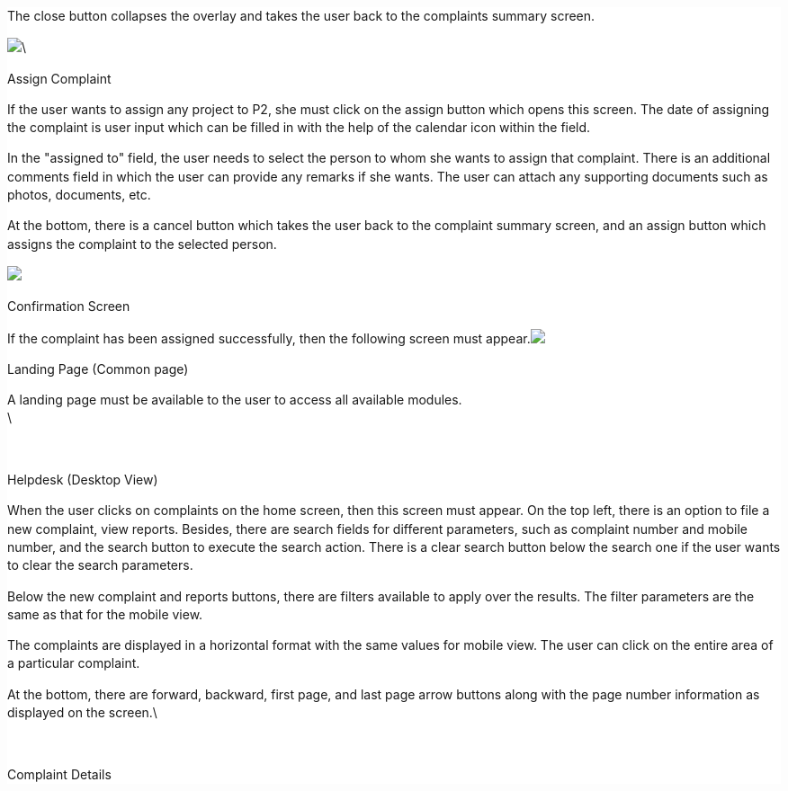The close button collapses the overlay and takes the user back to the complaints summary screen.

![](../../../../.gitbook/assets/Screenshot\_2023-05-15-10-21-15-51\_40deb401b9ffe8e1df2f1cc5ba480b12.jpg)\


Assign Complaint

If the user wants to assign any project to P2, she must click on the assign button which opens this screen. The date of assigning the complaint is user input which can be filled in with the help of the calendar icon within the field.&#x20;

In the "assigned to" field, the user needs to select the person to whom she wants to assign that complaint. There is an additional comments field in which the user can provide any remarks if she wants. The user can attach any supporting documents such as photos, documents, etc.&#x20;

At the bottom, there is a cancel button which takes the user back to the complaint summary screen, and an assign button which assigns the complaint to the selected person.

![](../../../../.gitbook/assets/Screenshot\_2023-05-15-10-21-18-54\_40deb401b9ffe8e1df2f1cc5ba480b12.jpg)

Confirmation Screen

If the complaint has been assigned successfully, then the following screen must appear.![](../../../../.gitbook/assets/IMG\_20230515\_103533.jpg)

Landing Page (Common page)

A landing page must be available to the user to access all available modules.\
\


<figure><img src="../../../../.gitbook/assets/Screenshot (279) (1).png" alt=""><figcaption></figcaption></figure>

Helpdesk (Desktop View)

When the user clicks on complaints on the home screen, then this screen must appear. On the top left, there is an option to file a new complaint, view reports. Besides, there are search fields for different parameters, such as complaint number and mobile number, and the search button to execute the search action. There is a clear search button below the search one if the user wants to clear the search parameters.

Below the new complaint and reports buttons, there are filters available to apply over the results. The filter parameters are the same as that for the mobile view.

The complaints are displayed in a horizontal format with the same values for mobile view. The user can click on the entire area of a particular complaint.

At the bottom, there are forward, backward, first page, and last page arrow buttons along with the page number information as displayed on the screen.\


<div align="left">

<figure><img src="../../../../.gitbook/assets/Desktop - 123 (1).png" alt=""><figcaption></figcaption></figure>

</div>

Complaint Details
